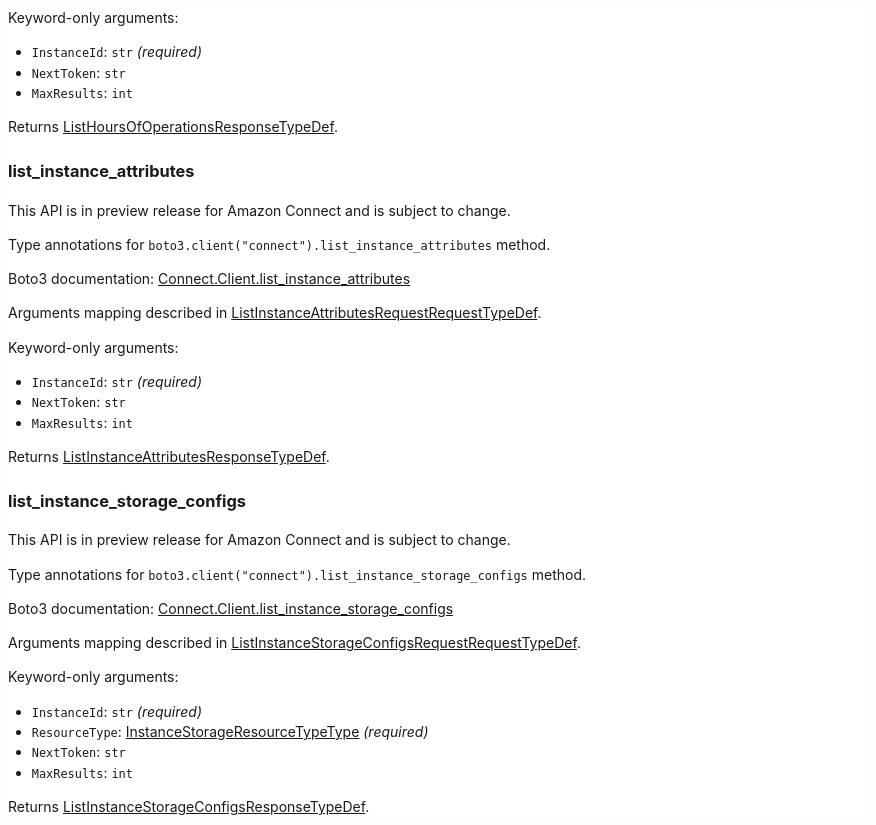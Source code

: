 Keyword-only arguments:

- `InstanceId`: `str` *(required)*
- `NextToken`: `str`
- `MaxResults`: `int`

Returns
[ListHoursOfOperationsResponseTypeDef](./type_defs.md#listhoursofoperationsresponsetypedef).

### list_instance_attributes

This API is in preview release for Amazon Connect and is subject to change.

Type annotations for `boto3.client("connect").list_instance_attributes` method.

Boto3 documentation:
[Connect.Client.list_instance_attributes](https://boto3.amazonaws.com/v1/documentation/api/latest/reference/services/connect.html#Connect.Client.list_instance_attributes)

Arguments mapping described in
[ListInstanceAttributesRequestRequestTypeDef](./type_defs.md#listinstanceattributesrequestrequesttypedef).

Keyword-only arguments:

- `InstanceId`: `str` *(required)*
- `NextToken`: `str`
- `MaxResults`: `int`

Returns
[ListInstanceAttributesResponseTypeDef](./type_defs.md#listinstanceattributesresponsetypedef).

### list_instance_storage_configs

This API is in preview release for Amazon Connect and is subject to change.

Type annotations for `boto3.client("connect").list_instance_storage_configs`
method.

Boto3 documentation:
[Connect.Client.list_instance_storage_configs](https://boto3.amazonaws.com/v1/documentation/api/latest/reference/services/connect.html#Connect.Client.list_instance_storage_configs)

Arguments mapping described in
[ListInstanceStorageConfigsRequestRequestTypeDef](./type_defs.md#listinstancestorageconfigsrequestrequesttypedef).

Keyword-only arguments:

- `InstanceId`: `str` *(required)*
- `ResourceType`:
  [InstanceStorageResourceTypeType](./literals.md#instancestorageresourcetypetype)
  *(required)*
- `NextToken`: `str`
- `MaxResults`: `int`

Returns
[ListInstanceStorageConfigsResponseTypeDef](./type_defs.md#listinstancestorageconfigsresponsetypedef).
